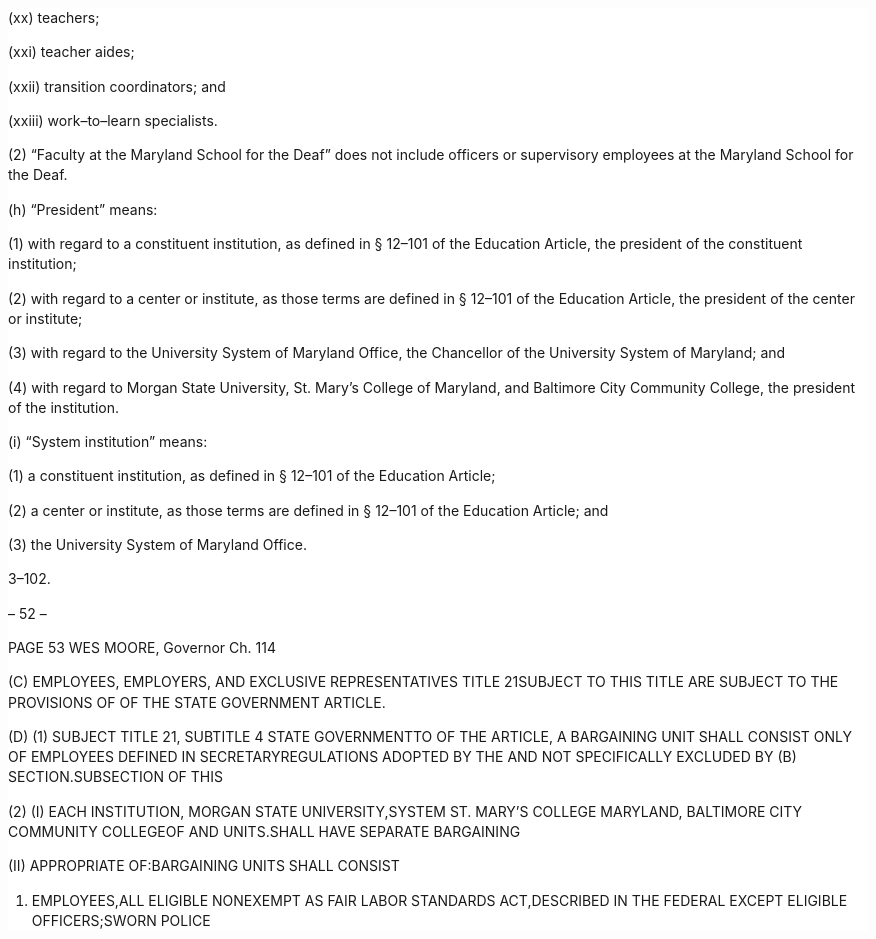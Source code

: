 (xx) teachers;

(xxi) teacher aides;

(xxii) transition coordinators; and

(xxiii) work–to–learn specialists.

(2) “Faculty at the Maryland School for the Deaf” does not include officers
or supervisory employees at the Maryland School for the Deaf.

(h) “President” means:

(1) with regard to a constituent institution, as defined in § 12–101 of the
Education Article, the president of the constituent institution;

(2) with regard to a center or institute, as those terms are defined in §
12–101 of the Education Article, the president of the center or institute;

(3) with regard to the University System of Maryland Office, the
Chancellor of the University System of Maryland; and

(4) with regard to Morgan State University, St. Mary’s College of
Maryland, and Baltimore City Community College, the president of the institution.

(i) “System institution” means:

(1) a constituent institution, as defined in § 12–101 of the Education
Article;

(2) a center or institute, as those terms are defined in § 12–101 of the
Education Article; and

(3) the University System of Maryland Office.

3–102.

– 52 –

PAGE 53
WES MOORE, Governor Ch. 114

(C) EMPLOYEES, EMPLOYERS, AND EXCLUSIVE REPRESENTATIVES
TITLE 21SUBJECT TO THIS TITLE ARE SUBJECT TO THE PROVISIONS OF OF THE
STATE GOVERNMENT ARTICLE.

(D) (1) SUBJECT TITLE 21, SUBTITLE 4 STATE GOVERNMENTTO OF THE
ARTICLE, A BARGAINING UNIT SHALL CONSIST ONLY OF EMPLOYEES DEFINED IN
SECRETARYREGULATIONS ADOPTED BY THE AND NOT SPECIFICALLY EXCLUDED BY
(B) SECTION.SUBSECTION OF THIS

(2) (I) EACH INSTITUTION, MORGAN STATE UNIVERSITY,SYSTEM
ST. MARY’S COLLEGE MARYLAND, BALTIMORE CITY COMMUNITY COLLEGEOF AND
UNITS.SHALL HAVE SEPARATE BARGAINING

(II) APPROPRIATE OF:BARGAINING UNITS SHALL CONSIST

1. EMPLOYEES,ALL ELIGIBLE NONEXEMPT AS
FAIR LABOR STANDARDS ACT,DESCRIBED IN THE FEDERAL EXCEPT ELIGIBLE
OFFICERS;SWORN POLICE
